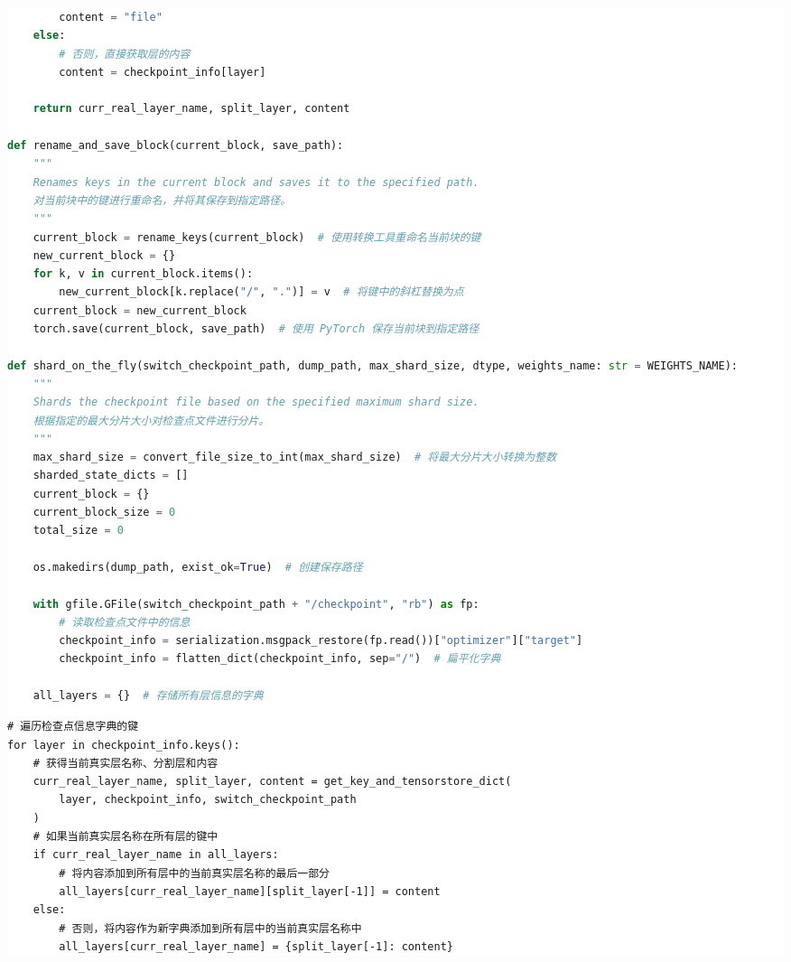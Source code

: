 ```py
        content = "file"
    else:
        # 否则，直接获取层的内容
        content = checkpoint_info[layer]

    return curr_real_layer_name, split_layer, content

def rename_and_save_block(current_block, save_path):
    """
    Renames keys in the current block and saves it to the specified path.
    对当前块中的键进行重命名，并将其保存到指定路径。
    """
    current_block = rename_keys(current_block)  # 使用转换工具重命名当前块的键
    new_current_block = {}
    for k, v in current_block.items():
        new_current_block[k.replace("/", ".")] = v  # 将键中的斜杠替换为点
    current_block = new_current_block
    torch.save(current_block, save_path)  # 使用 PyTorch 保存当前块到指定路径

def shard_on_the_fly(switch_checkpoint_path, dump_path, max_shard_size, dtype, weights_name: str = WEIGHTS_NAME):
    """
    Shards the checkpoint file based on the specified maximum shard size.
    根据指定的最大分片大小对检查点文件进行分片。
    """
    max_shard_size = convert_file_size_to_int(max_shard_size)  # 将最大分片大小转换为整数
    sharded_state_dicts = []
    current_block = {}
    current_block_size = 0
    total_size = 0

    os.makedirs(dump_path, exist_ok=True)  # 创建保存路径

    with gfile.GFile(switch_checkpoint_path + "/checkpoint", "rb") as fp:
        # 读取检查点文件中的信息
        checkpoint_info = serialization.msgpack_restore(fp.read())["optimizer"]["target"]
        checkpoint_info = flatten_dict(checkpoint_info, sep="/")  # 扁平化字典

    all_layers = {}  # 存储所有层信息的字典
```  
    # 遍历检查点信息字典的键
    for layer in checkpoint_info.keys():
        # 获得当前真实层名称、分割层和内容
        curr_real_layer_name, split_layer, content = get_key_and_tensorstore_dict(
            layer, checkpoint_info, switch_checkpoint_path
        )
        # 如果当前真实层名称在所有层的键中
        if curr_real_layer_name in all_layers:
            # 将内容添加到所有层中的当前真实层名称的最后一部分
            all_layers[curr_real_layer_name][split_layer[-1]] = content
        else:
            # 否则，将内容作为新字典添加到所有层中的当前真实层名称中
            all_layers[curr_real_layer_name] = {split_layer[-1]: content}
